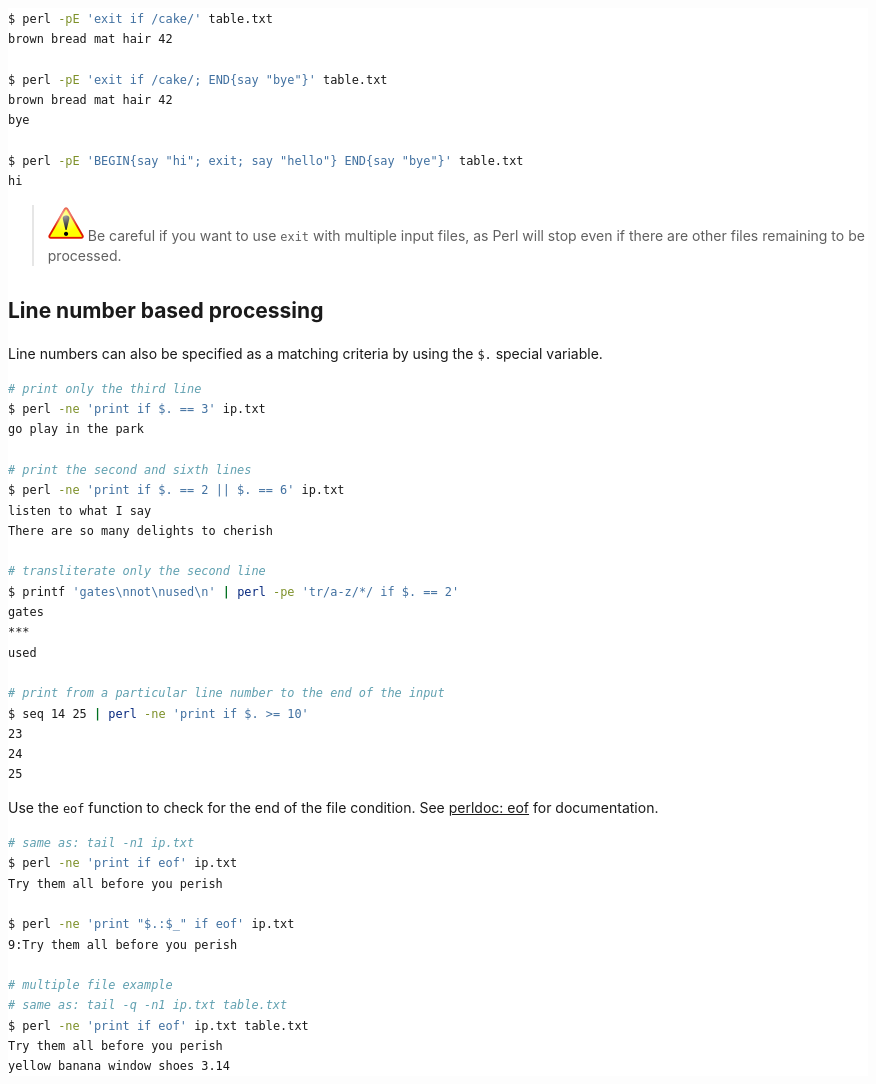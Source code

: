 ```bash
$ perl -pE 'exit if /cake/' table.txt
brown bread mat hair 42

$ perl -pE 'exit if /cake/; END{say "bye"}' table.txt
brown bread mat hair 42
bye

$ perl -pE 'BEGIN{say "hi"; exit; say "hello"} END{say "bye"}' table.txt
hi
```

>![warning](images/warning.svg) Be careful if you want to use `exit` with multiple input files, as Perl will stop even if there are other files remaining to be processed.

## Line number based processing

Line numbers can also be specified as a matching criteria by using the `$.` special variable.

```bash
# print only the third line
$ perl -ne 'print if $. == 3' ip.txt
go play in the park

# print the second and sixth lines
$ perl -ne 'print if $. == 2 || $. == 6' ip.txt
listen to what I say
There are so many delights to cherish

# transliterate only the second line
$ printf 'gates\nnot\nused\n' | perl -pe 'tr/a-z/*/ if $. == 2'
gates
***
used

# print from a particular line number to the end of the input
$ seq 14 25 | perl -ne 'print if $. >= 10'
23
24
25
```

Use the `eof` function to check for the end of the file condition. See [perldoc: eof](https://perldoc.perl.org/perlfunc#eof) for documentation.

```bash
# same as: tail -n1 ip.txt
$ perl -ne 'print if eof' ip.txt
Try them all before you perish

$ perl -ne 'print "$.:$_" if eof' ip.txt
9:Try them all before you perish

# multiple file example
# same as: tail -q -n1 ip.txt table.txt
$ perl -ne 'print if eof' ip.txt table.txt
Try them all before you perish
yellow banana window shoes 3.14
```

